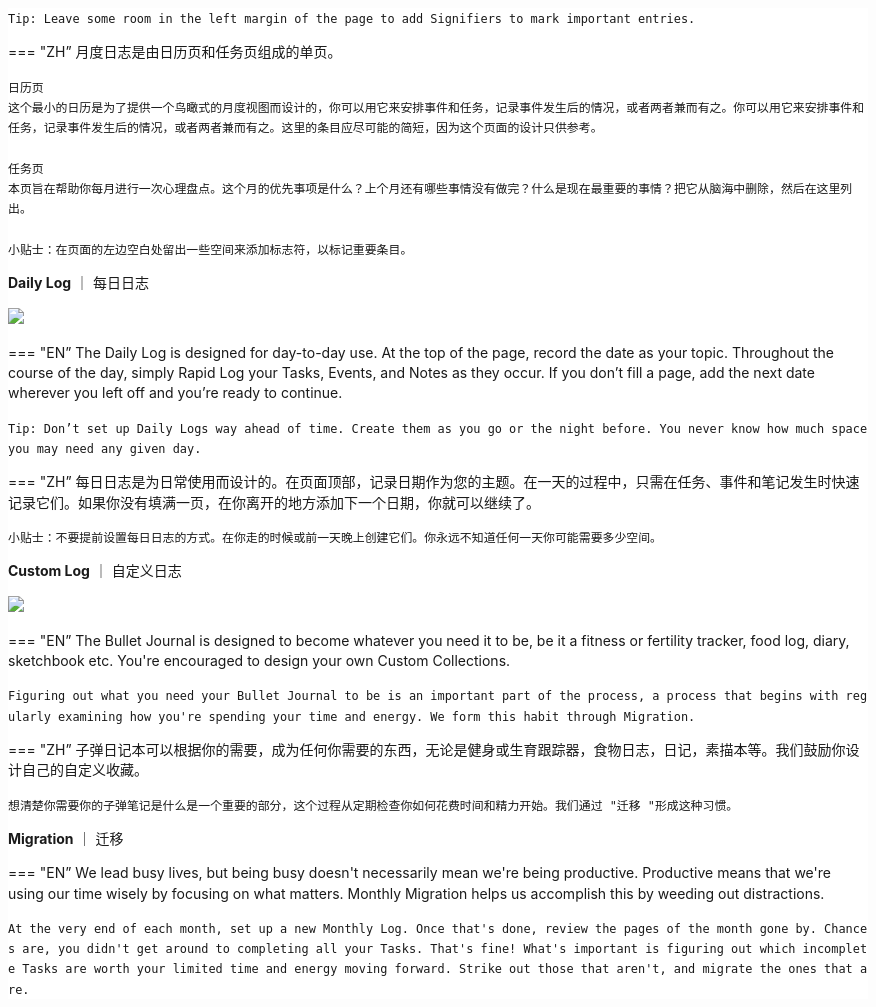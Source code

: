     Tip: Leave some room in the left margin of the page to add Signifiers to mark important entries.

=== "ZH”
    月度日志是由日历页和任务页组成的单页。

    日历页
    这个最小的日历是为了提供一个鸟瞰式的月度视图而设计的，你可以用它来安排事件和任务，记录事件发生后的情况，或者两者兼而有之。你可以用它来安排事件和任务，记录事件发生后的情况，或者两者兼而有之。这里的条目应尽可能的简短，因为这个页面的设计只供参考。

    任务页
    本页旨在帮助你每月进行一次心理盘点。这个月的优先事项是什么？上个月还有哪些事情没有做完？什么是现在最重要的事情？把它从脑海中删除，然后在这里列出。

    小贴士：在页面的左边空白处留出一些空间来添加标志符，以标记重要条目。

**Daily Log** ｜ 每日日志

![](https://cdn.shopify.com/s/files/1/0882/3478/files/Daily_Log_fa67df44-c02b-4912-ba26-4eeea0371456_800x.png?v=1601586044)

=== "EN”
    The Daily Log is designed for day-to-day use. At the top of the page, record the date as your topic. Throughout the course of the day, simply Rapid Log your Tasks, Events, and Notes as they occur. If you don’t fill a page, add the next date wherever you left off and you’re ready to continue.

    Tip: Don’t set up Daily Logs way ahead of time. Create them as you go or the night before. You never know how much space you may need any given day.

=== "ZH”
    每日日志是为日常使用而设计的。在页面顶部，记录日期作为您的主题。在一天的过程中，只需在任务、事件和笔记发生时快速记录它们。如果你没有填满一页，在你离开的地方添加下一个日期，你就可以继续了。

    小贴士：不要提前设置每日日志的方式。在你走的时候或前一天晚上创建它们。你永远不知道任何一天你可能需要多少空间。

**Custom Log** ｜ 自定义日志

![](https://cdn.shopify.com/s/files/1/0882/3478/files/Custom_Log_9992076a-67e9-4fab-91e1-dd0bda6d0da5_800x.png?v=1601586451)

=== "EN”
    The Bullet Journal is designed to become whatever you need it to be, be it a fitness or fertility tracker, food log, diary, sketchbook etc. You're encouraged to design your own Custom Collections.

    Figuring out what you need your Bullet Journal to be is an important part of the process, a process that begins with regularly examining how you're spending your time and energy. We form this habit through Migration.

=== "ZH”
    子弹日记本可以根据你的需要，成为任何你需要的东西，无论是健身或生育跟踪器，食物日志，日记，素描本等。我们鼓励你设计自己的自定义收藏。

    想清楚你需要你的子弹笔记是什么是一个重要的部分，这个过程从定期检查你如何花费时间和精力开始。我们通过 "迁移 "形成这种习惯。

**Migration** ｜ 迁移

=== "EN”
    We lead busy lives, but being busy doesn't necessarily mean we're being productive. Productive means that we're using our time wisely by focusing on what matters. Monthly Migration helps us accomplish this by weeding out distractions.

    At the very end of each month, set up a new Monthly Log. Once that's done, review the pages of the month gone by. Chances are, you didn't get around to completing all your Tasks. That's fine! What's important is figuring out which incomplete Tasks are worth your limited time and energy moving forward. Strike out those that aren't, and migrate the ones that are.
